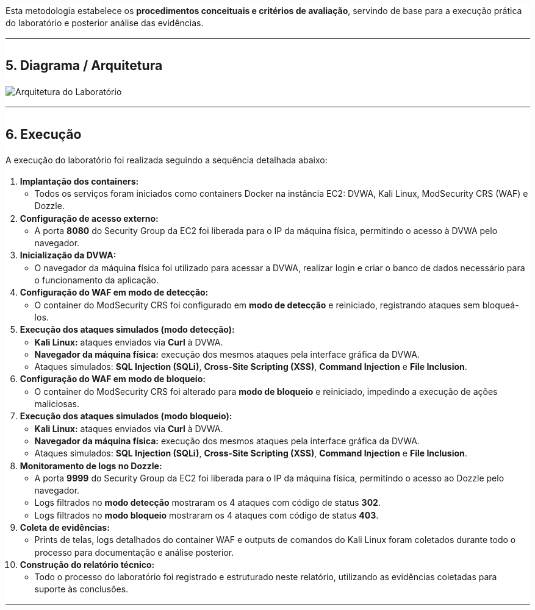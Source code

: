 Esta metodologia estabelece os **procedimentos conceituais e critérios de avaliação**, servindo de base para a execução prática do laboratório e posterior análise das evidências.

---

## 5. Diagrama / Arquitetura

![Arquitetura do Laboratório](assets/diagrama_laboratorio.png)

---

## 6. Execução
A execução do laboratório foi realizada seguindo a sequência detalhada abaixo:
1. **Implantação dos containers:**  
   - Todos os serviços foram iniciados como containers Docker na instância EC2: DVWA, Kali Linux, ModSecurity CRS (WAF) e Dozzle.
2. **Configuração de acesso externo:**  
   - A porta **8080** do Security Group da EC2 foi liberada para o IP da máquina física, permitindo o acesso à DVWA pelo navegador.
3. **Inicialização da DVWA:**  
   - O navegador da máquina física foi utilizado para acessar a DVWA, realizar login e criar o banco de dados necessário para o funcionamento da aplicação.
4. **Configuração do WAF em modo de detecção:**  
   - O container do ModSecurity CRS foi configurado em **modo de detecção** e reiniciado, registrando ataques sem bloqueá-los.
5. **Execução dos ataques simulados (modo detecção):**  
   - **Kali Linux:** ataques enviados via **Curl** à DVWA.  
   - **Navegador da máquina física:** execução dos mesmos ataques pela interface gráfica da DVWA.  
   - Ataques simulados: **SQL Injection (SQLi)**, **Cross-Site Scripting (XSS)**, **Command Injection** e **File Inclusion**.
6. **Configuração do WAF em modo de bloqueio:**  
   - O container do ModSecurity CRS foi alterado para **modo de bloqueio** e reiniciado, impedindo a execução de ações maliciosas.
7. **Execução dos ataques simulados (modo bloqueio):**  
   - **Kali Linux:** ataques enviados via **Curl** à DVWA.  
   - **Navegador da máquina física:** execução dos mesmos ataques pela interface gráfica da DVWA.  
   - Ataques simulados: **SQL Injection (SQLi)**, **Cross-Site Scripting (XSS)**, **Command Injection** e **File Inclusion**.
8. **Monitoramento de logs no Dozzle:**  
   - A porta **9999** do Security Group da EC2 foi liberada para o IP da máquina física, permitindo o acesso ao Dozzle pelo navegador.  
   - Logs filtrados no **modo detecção** mostraram os 4 ataques com código de status **302**.  
   - Logs filtrados no **modo bloqueio** mostraram os 4 ataques com código de status **403**.
9. **Coleta de evidências:**  
   - Prints de telas, logs detalhados do container WAF e outputs de comandos do Kali Linux foram coletados durante todo o processo para documentação e análise posterior.
10. **Construção do relatório técnico:**  
    - Todo o processo do laboratório foi registrado e estruturado neste relatório, utilizando as evidências coletadas para suporte às conclusões.

---
